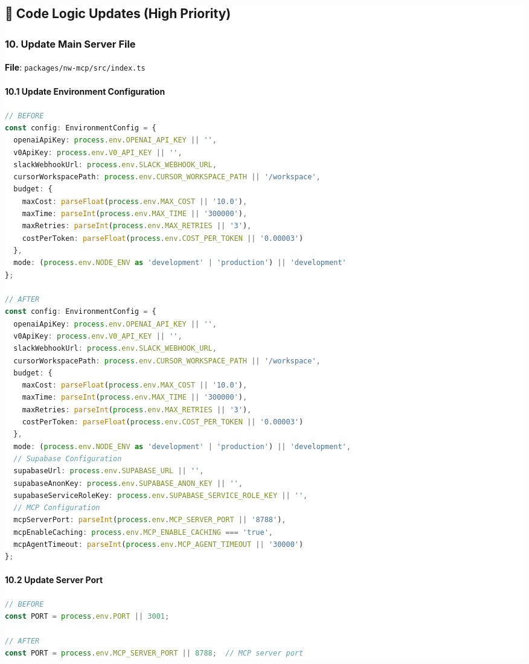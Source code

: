 
## 🔄 **Code Logic Updates (High Priority)**

### **10. Update Main Server File**
**File**: `packages/nw-mcp/src/index.ts`

#### **10.1 Update Environment Configuration**
```typescript
// BEFORE
const config: EnvironmentConfig = {
  openaiApiKey: process.env.OPENAI_API_KEY || '',
  v0ApiKey: process.env.V0_API_KEY || '',
  slackWebhookUrl: process.env.SLACK_WEBHOOK_URL,
  cursorWorkspacePath: process.env.CURSOR_WORKSPACE_PATH || '/workspace',
  budget: {
    maxCost: parseFloat(process.env.MAX_COST || '10.0'),
    maxTime: parseInt(process.env.MAX_TIME || '300000'),
    maxRetries: parseInt(process.env.MAX_RETRIES || '3'),
    costPerToken: parseFloat(process.env.COST_PER_TOKEN || '0.00003')
  },
  mode: (process.env.NODE_ENV as 'development' | 'production') || 'development'
};

// AFTER
const config: EnvironmentConfig = {
  openaiApiKey: process.env.OPENAI_API_KEY || '',
  v0ApiKey: process.env.V0_API_KEY || '',
  slackWebhookUrl: process.env.SLACK_WEBHOOK_URL,
  cursorWorkspacePath: process.env.CURSOR_WORKSPACE_PATH || '/workspace',
  budget: {
    maxCost: parseFloat(process.env.MAX_COST || '10.0'),
    maxTime: parseInt(process.env.MAX_TIME || '300000'),
    maxRetries: parseInt(process.env.MAX_RETRIES || '3'),
    costPerToken: parseFloat(process.env.COST_PER_TOKEN || '0.00003')
  },
  mode: (process.env.NODE_ENV as 'development' | 'production') || 'development',
  // Supabase Configuration
  supabaseUrl: process.env.SUPABASE_URL || '',
  supabaseAnonKey: process.env.SUPABASE_ANON_KEY || '',
  supabaseServiceRoleKey: process.env.SUPABASE_SERVICE_ROLE_KEY || '',
  // MCP Configuration
  mcpServerPort: parseInt(process.env.MCP_SERVER_PORT || '8788'),
  mcpEnableCaching: process.env.MCP_ENABLE_CACHING === 'true',
  mcpAgentTimeout: parseInt(process.env.MCP_AGENT_TIMEOUT || '30000')
};
```

#### **10.2 Update Server Port**
```typescript
// BEFORE
const PORT = process.env.PORT || 3001;

// AFTER
const PORT = process.env.MCP_SERVER_PORT || 8788;  // MCP server port
```
